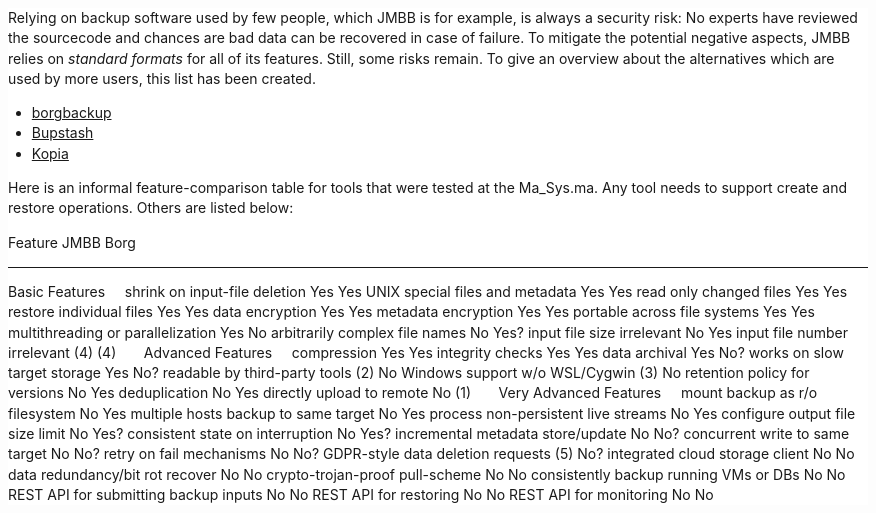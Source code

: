 Relying on backup software used by few people, which JMBB is for example, is
always a security risk: No experts have reviewed the sourcecode and chances are
bad data can be recovered in case of failure. To mitigate the potential
negative aspects, JMBB relies on _standard formats_ for all of its features.
Still, some risks remain. To give an overview about the alternatives which are
used by more users, this list has been created.

 * [borgbackup](https://borgbackup.readthedocs.io/en/stable/index.html)
 * [Bupstash](https://github.com/andrewchambers/bupstash)
 * [Kopia](https://kopia.io/)

Here is an informal feature-comparison table for tools that were tested at the
Ma_Sys.ma. Any tool needs to support create and restore operations. Others are
listed below:

Feature                                 JMBB  Borg
--------------------------------------  ----  ----
Basic Features                                 
shrink on input-file deletion           Yes   Yes
UNIX special files and metadata         Yes   Yes
read only changed files                 Yes   Yes
restore individual files                Yes   Yes
data encryption                         Yes   Yes
metadata encryption                     Yes   Yes
portable across file systems            Yes   Yes
multithreading or parallelization       Yes   No
arbitrarily complex file names          No    Yes?
input file size irrelevant              No    Yes
input file number irrelevant            (4)   (4)
                                               
Advanced Features                              
compression                             Yes   Yes
integrity checks                        Yes   Yes
data archival                           Yes   No?
works on slow target storage            Yes   No?
readable by third-party tools           (2)   No
Windows support w/o WSL/Cygwin          (3)   No
retention policy for versions           No    Yes
deduplication                           No    Yes
directly upload to remote               No    (1)
                                               
Very Advanced Features                         
mount backup as r/o filesystem          No    Yes
multiple hosts backup to same target    No    Yes
process non-persistent live streams     No    Yes
configure output file size limit        No    Yes?
consistent state on interruption        No    Yes?
incremental metadata store/update       No    No?
concurrent write to same target         No    No?
retry on fail mechanisms                No    No?
GDPR-style data deletion requests       (5)   No?
integrated cloud storage client         No    No
data redundancy/bit rot recover         No    No
crypto-trojan-proof pull-scheme         No    No
consistently backup running VMs or DBs  No    No
REST API for submitting backup inputs   No    No
REST API for restoring                  No    No
REST API for monitoring                 No    No
